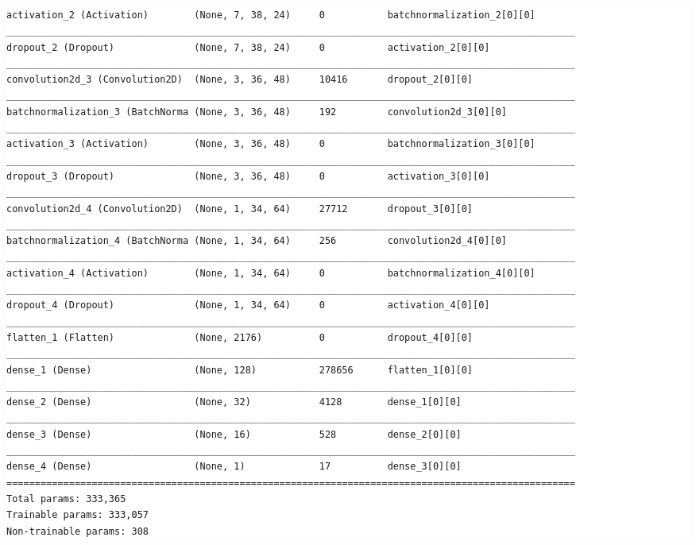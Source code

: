 ```
activation_2 (Activation)        (None, 7, 38, 24)     0           batchnormalization_2[0][0]       
____________________________________________________________________________________________________
dropout_2 (Dropout)              (None, 7, 38, 24)     0           activation_2[0][0]               
____________________________________________________________________________________________________
convolution2d_3 (Convolution2D)  (None, 3, 36, 48)     10416       dropout_2[0][0]                  
____________________________________________________________________________________________________
batchnormalization_3 (BatchNorma (None, 3, 36, 48)     192         convolution2d_3[0][0]            
____________________________________________________________________________________________________
activation_3 (Activation)        (None, 3, 36, 48)     0           batchnormalization_3[0][0]       
____________________________________________________________________________________________________
dropout_3 (Dropout)              (None, 3, 36, 48)     0           activation_3[0][0]               
____________________________________________________________________________________________________
convolution2d_4 (Convolution2D)  (None, 1, 34, 64)     27712       dropout_3[0][0]                  
____________________________________________________________________________________________________
batchnormalization_4 (BatchNorma (None, 1, 34, 64)     256         convolution2d_4[0][0]            
____________________________________________________________________________________________________
activation_4 (Activation)        (None, 1, 34, 64)     0           batchnormalization_4[0][0]       
____________________________________________________________________________________________________
dropout_4 (Dropout)              (None, 1, 34, 64)     0           activation_4[0][0]               
____________________________________________________________________________________________________
flatten_1 (Flatten)              (None, 2176)          0           dropout_4[0][0]                  
____________________________________________________________________________________________________
dense_1 (Dense)                  (None, 128)           278656      flatten_1[0][0]                  
____________________________________________________________________________________________________
dense_2 (Dense)                  (None, 32)            4128        dense_1[0][0]                    
____________________________________________________________________________________________________
dense_3 (Dense)                  (None, 16)            528         dense_2[0][0]                    
____________________________________________________________________________________________________
dense_4 (Dense)                  (None, 1)             17          dense_3[0][0]                    
====================================================================================================
Total params: 333,365
Trainable params: 333,057
Non-trainable params: 308
```

[//]: # (Image References)
[image1]: ./images/image1.jpg "Image1"
[image2]: ./images/image2.jpg "Image2"
[image3]: ./images/image3.jpg "Image3"